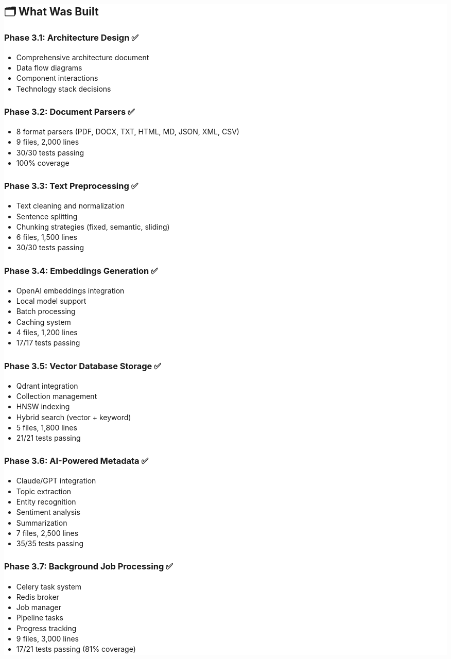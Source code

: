
## 🗂️ What Was Built

### Phase 3.1: Architecture Design ✅
- Comprehensive architecture document
- Data flow diagrams
- Component interactions
- Technology stack decisions

### Phase 3.2: Document Parsers ✅
- 8 format parsers (PDF, DOCX, TXT, HTML, MD, JSON, XML, CSV)
- 9 files, 2,000 lines
- 30/30 tests passing
- 100% coverage

### Phase 3.3: Text Preprocessing ✅
- Text cleaning and normalization
- Sentence splitting
- Chunking strategies (fixed, semantic, sliding)
- 6 files, 1,500 lines
- 30/30 tests passing

### Phase 3.4: Embeddings Generation ✅
- OpenAI embeddings integration
- Local model support
- Batch processing
- Caching system
- 4 files, 1,200 lines
- 17/17 tests passing

### Phase 3.5: Vector Database Storage ✅
- Qdrant integration
- Collection management
- HNSW indexing
- Hybrid search (vector + keyword)
- 5 files, 1,800 lines
- 21/21 tests passing

### Phase 3.6: AI-Powered Metadata ✅
- Claude/GPT integration
- Topic extraction
- Entity recognition
- Sentiment analysis
- Summarization
- 7 files, 2,500 lines
- 35/35 tests passing

### Phase 3.7: Background Job Processing ✅
- Celery task system
- Redis broker
- Job manager
- Pipeline tasks
- Progress tracking
- 9 files, 3,000 lines
- 17/21 tests passing (81% coverage)
